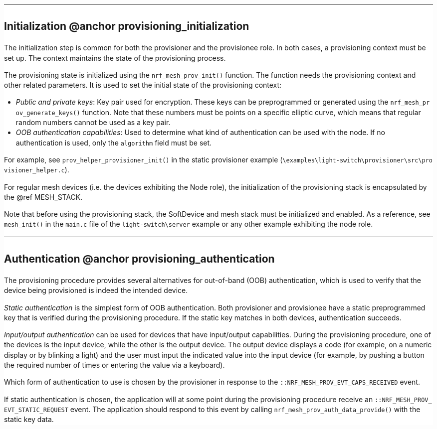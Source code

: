 
---


## Initialization @anchor provisioning_initialization

The initialization step is common for both the provisioner and the provisionee role.
In both cases, a provisioning context must be set up. The context maintains the
state of the provisioning process.

The provisioning state is initialized using the `nrf_mesh_prov_init()` function.
The function needs the provisioning context and other related parameters. It is
used to set the initial state of the provisioning context:

* *Public and private keys*: Key pair used for encryption. These keys can be
  preprogrammed or generated using the `nrf_mesh_prov_generate_keys()` function.
  Note that these numbers must be points on a specific elliptic curve, which
  means that regular random numbers cannot be used as a key pair.
* *OOB authentication capabilities*: Used to determine what kind of authentication
  can be used with the node. If no authentication is used, only the `algorithm` field
  must be set.

For example, see `prov_helper_provisioner_init()` in the static provisioner example (`\examples\light-switch\provisioner\src\provisioner_helper.c`).

For regular mesh devices (i.e. the devices exhibiting the Node role), the initialization of the
provisioning stack is encapsulated by the @ref MESH_STACK.

Note that before using the provisioning stack, the SoftDevice and mesh stack must
be initialized and enabled. As a reference, see `mesh_init()` in the `main.c` file of
the `light-switch\server` example or any other example exhibiting the node role.


---


## Authentication @anchor provisioning_authentication

The provisioning procedure provides several alternatives for out-of-band (OOB)
authentication, which is used to verify that the device being provisioned is indeed
the intended device.

*Static authentication* is the simplest form of OOB authentication. Both provisioner
and provisionee have a static preprogrammed key that is verified during the provisioning
procedure. If the static key matches in both devices, authentication succeeds.

*Input/output authentication* can be used for devices that have input/output capabilities.
During the provisioning procedure, one of the devices is the input device, while
the other is the output device. The output device displays a code (for example, on a
numeric display or by blinking a light) and the user must
input the indicated value into the input device (for example, by pushing a button the
required number of times or entering the value via a keyboard).

Which form of authentication to use is chosen by the provisioner in response
to the `::NRF_MESH_PROV_EVT_CAPS_RECEIVED` event.

If static authentication is chosen,
the application will at some point during the provisioning procedure receive
an `::NRF_MESH_PROV_EVT_STATIC_REQUEST` event. The application should respond
to this event by calling `nrf_mesh_prov_auth_data_provide()` with the static key data.
